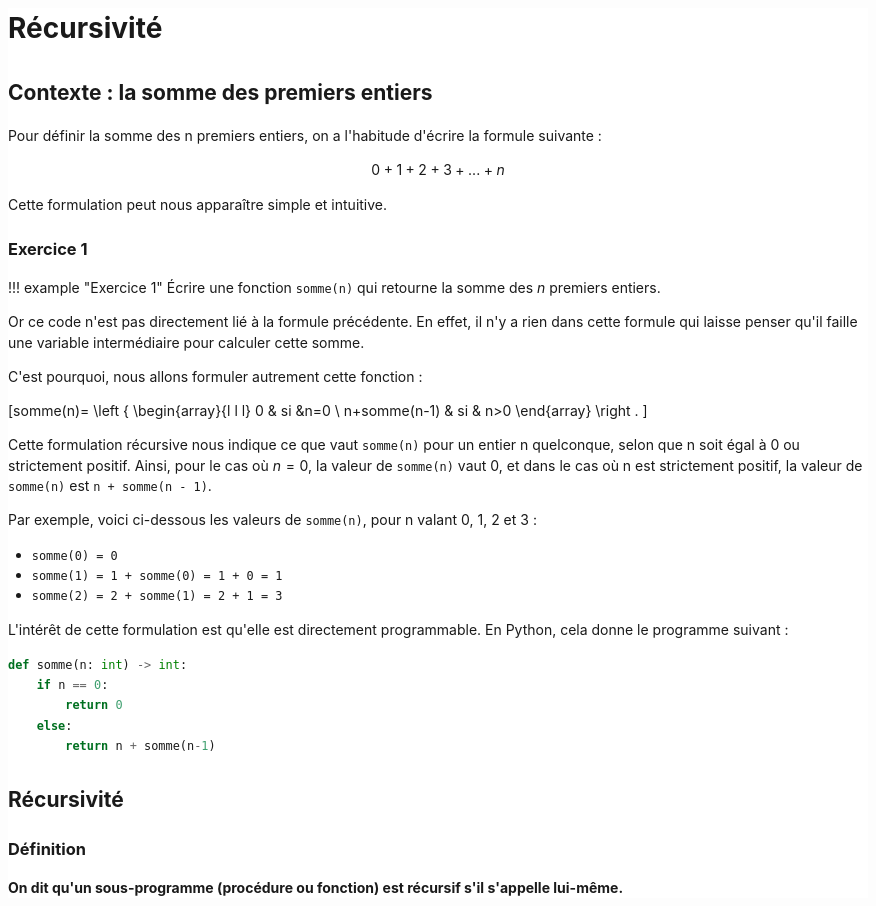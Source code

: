 # Récursivité

## Contexte : la somme des premiers entiers

Pour définir la somme des n premiers entiers, on a l'habitude d'écrire la formule suivante :

$$0 + 1 + 2 + 3 + ... + n$$

Cette formulation peut nous apparaître simple et intuitive.

### Exercice 1

!!! example "Exercice 1"
    Écrire une fonction `somme(n)` qui retourne la somme des $n$ premiers entiers.

Or ce code n'est pas directement lié à la formule précédente. En effet, il n'y a rien dans cette formule qui laisse penser qu'il faille une variable intermédiaire pour calculer cette somme.

C'est pourquoi, nous allons formuler autrement cette fonction :

\[somme(n)= \left \{
   \begin{array}{l l l}
      0  & si &n=0 \\
     n+somme(n-1)   & si & n>0 
   \end{array}
   \right .
\]

Cette formulation récursive nous indique ce que vaut `somme(n)` pour un entier n quelconque, selon que n soit égal à 0 ou strictement positif. Ainsi, pour le cas où $n = 0$, la valeur de `somme(n)` vaut 0, et dans le cas où n est strictement positif, la valeur de `somme(n)` est `n + somme(n - 1)`.

Par exemple, voici ci-dessous les valeurs de `somme(n)`, pour n valant 0, 1, 2 et 3 :

- `somme(0) = 0`
- `somme(1) = 1 + somme(0) = 1 + 0 = 1`
- `somme(2) = 2 + somme(1) = 2 + 1 = 3`

L'intérêt de cette formulation est qu'elle est directement programmable. En Python, cela donne le programme suivant :

```python title="Version récursive de la fonction somme"
def somme(n: int) -> int:
    if n == 0:
        return 0
    else:
        return n + somme(n-1)
```

## Récursivité

### Définition

**On dit qu'un sous-programme (procédure ou fonction) est récursif s'il s'appelle lui-même.**
